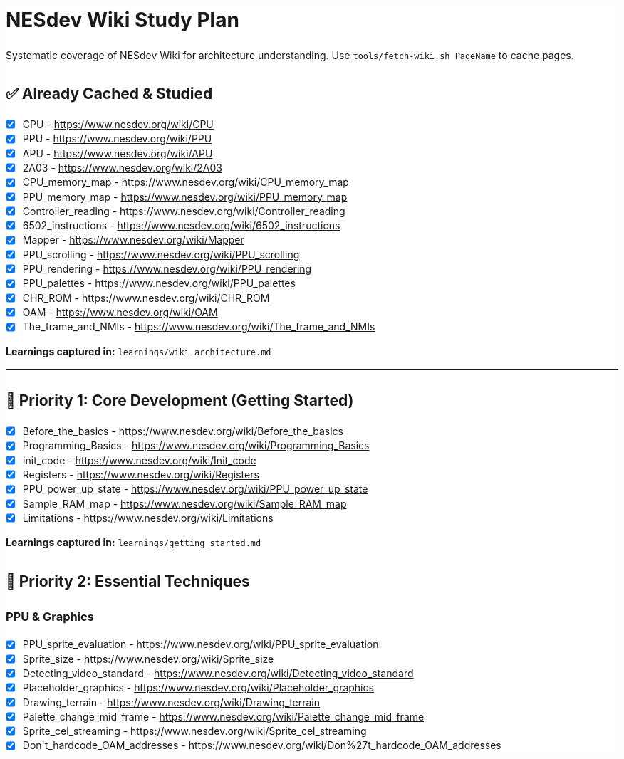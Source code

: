 # NESdev Wiki Study Plan

Systematic coverage of NESdev Wiki for architecture understanding. Use `tools/fetch-wiki.sh PageName` to cache pages.

## ✅ Already Cached & Studied

- [x] CPU - https://www.nesdev.org/wiki/CPU
- [x] PPU - https://www.nesdev.org/wiki/PPU
- [x] APU - https://www.nesdev.org/wiki/APU
- [x] 2A03 - https://www.nesdev.org/wiki/2A03
- [x] CPU_memory_map - https://www.nesdev.org/wiki/CPU_memory_map
- [x] PPU_memory_map - https://www.nesdev.org/wiki/PPU_memory_map
- [x] Controller_reading - https://www.nesdev.org/wiki/Controller_reading
- [x] 6502_instructions - https://www.nesdev.org/wiki/6502_instructions
- [x] Mapper - https://www.nesdev.org/wiki/Mapper
- [x] PPU_scrolling - https://www.nesdev.org/wiki/PPU_scrolling
- [x] PPU_rendering - https://www.nesdev.org/wiki/PPU_rendering
- [x] PPU_palettes - https://www.nesdev.org/wiki/PPU_palettes
- [x] CHR_ROM - https://www.nesdev.org/wiki/CHR_ROM
- [x] OAM - https://www.nesdev.org/wiki/OAM
- [x] The_frame_and_NMIs - https://www.nesdev.org/wiki/The_frame_and_NMIs

**Learnings captured in:** `learnings/wiki_architecture.md`

---

## 🎯 Priority 1: Core Development (Getting Started)

- [x] Before_the_basics - https://www.nesdev.org/wiki/Before_the_basics
- [x] Programming_Basics - https://www.nesdev.org/wiki/Programming_Basics
- [x] Init_code - https://www.nesdev.org/wiki/Init_code
- [x] Registers - https://www.nesdev.org/wiki/Registers
- [x] PPU_power_up_state - https://www.nesdev.org/wiki/PPU_power_up_state
- [x] Sample_RAM_map - https://www.nesdev.org/wiki/Sample_RAM_map
- [x] Limitations - https://www.nesdev.org/wiki/Limitations

**Learnings captured in:** `learnings/getting_started.md`

## 🎯 Priority 2: Essential Techniques

### PPU & Graphics
- [x] PPU_sprite_evaluation - https://www.nesdev.org/wiki/PPU_sprite_evaluation
- [x] Sprite_size - https://www.nesdev.org/wiki/Sprite_size
- [x] Detecting_video_standard - https://www.nesdev.org/wiki/Detecting_video_standard
- [x] Placeholder_graphics - https://www.nesdev.org/wiki/Placeholder_graphics
- [x] Drawing_terrain - https://www.nesdev.org/wiki/Drawing_terrain
- [x] Palette_change_mid_frame - https://www.nesdev.org/wiki/Palette_change_mid_frame
- [x] Sprite_cel_streaming - https://www.nesdev.org/wiki/Sprite_cel_streaming
- [x] Don't_hardcode_OAM_addresses - https://www.nesdev.org/wiki/Don%27t_hardcode_OAM_addresses
